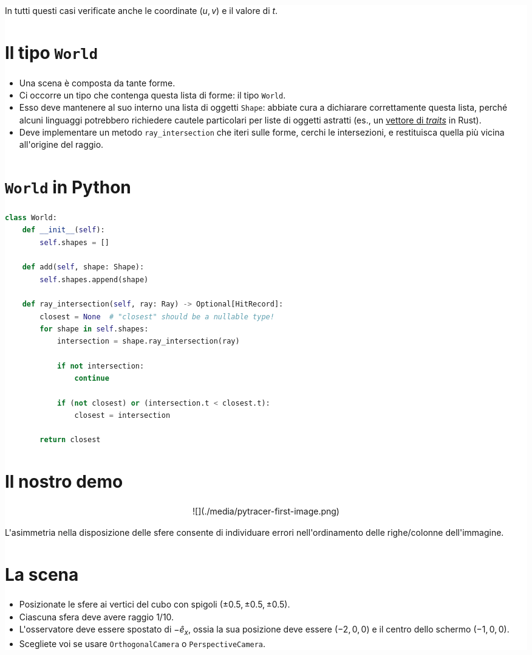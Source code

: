 In tutti questi casi verificate anche le coordinate $(u, v)$ e il valore di $t$.

# Il tipo `World`

-   Una scena è composta da tante forme.
-   Ci occorre un tipo che contenga questa lista di forme: il tipo `World`.
-   Esso deve mantenere al suo interno una lista di oggetti `Shape`: abbiate cura a dichiarare correttamente questa lista, perché alcuni linguaggi potrebbero richiedere cautele particolari per liste di oggetti astratti (es., un [vettore di *traits*](https://doc.rust-lang.org/book/ch17-02-trait-objects.html) in Rust).
-   Deve implementare un metodo `ray_intersection` che iteri sulle forme, cerchi le intersezioni, e restituisca quella più vicina all'origine del raggio.

# `World` in Python

```python
class World:
    def __init__(self):
        self.shapes = []

    def add(self, shape: Shape):
        self.shapes.append(shape)

    def ray_intersection(self, ray: Ray) -> Optional[HitRecord]:
        closest = None  # "closest" should be a nullable type!
        for shape in self.shapes:
            intersection = shape.ray_intersection(ray)

            if not intersection:
                continue

            if (not closest) or (intersection.t < closest.t):
                closest = intersection

        return closest
```

# Il nostro demo

<center>![](./media/pytracer-first-image.png)</center>

L'asimmetria nella disposizione delle sfere consente di individuare errori nell'ordinamento delle righe/colonne dell'immagine.

# La scena

-   Posizionate le sfere ai vertici del cubo con spigoli $(\pm 0.5, \pm 0.5, \pm 0.5)$.
-   Ciascuna sfera deve avere raggio 1/10.
-   L'osservatore deve essere spostato di $-\hat e_x$, ossia la sua posizione deve essere $(-2, 0, 0)$ e il centro dello schermo $(-1, 0, 0)$.
-   Scegliete voi se usare `OrthogonalCamera` o `PerspectiveCamera`.
